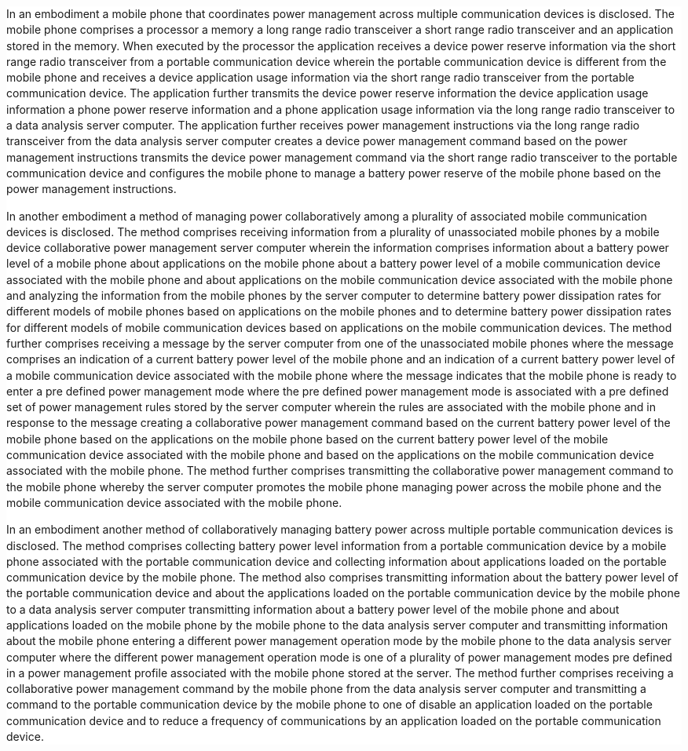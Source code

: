 In an embodiment a mobile phone that coordinates power management across multiple communication devices is disclosed. The mobile phone comprises a processor a memory a long range radio transceiver a short range radio transceiver and an application stored in the memory. When executed by the processor the application receives a device power reserve information via the short range radio transceiver from a portable communication device wherein the portable communication device is different from the mobile phone and receives a device application usage information via the short range radio transceiver from the portable communication device. The application further transmits the device power reserve information the device application usage information a phone power reserve information and a phone application usage information via the long range radio transceiver to a data analysis server computer. The application further receives power management instructions via the long range radio transceiver from the data analysis server computer creates a device power management command based on the power management instructions transmits the device power management command via the short range radio transceiver to the portable communication device and configures the mobile phone to manage a battery power reserve of the mobile phone based on the power management instructions.

In another embodiment a method of managing power collaboratively among a plurality of associated mobile communication devices is disclosed. The method comprises receiving information from a plurality of unassociated mobile phones by a mobile device collaborative power management server computer wherein the information comprises information about a battery power level of a mobile phone about applications on the mobile phone about a battery power level of a mobile communication device associated with the mobile phone and about applications on the mobile communication device associated with the mobile phone and analyzing the information from the mobile phones by the server computer to determine battery power dissipation rates for different models of mobile phones based on applications on the mobile phones and to determine battery power dissipation rates for different models of mobile communication devices based on applications on the mobile communication devices. The method further comprises receiving a message by the server computer from one of the unassociated mobile phones where the message comprises an indication of a current battery power level of the mobile phone and an indication of a current battery power level of a mobile communication device associated with the mobile phone where the message indicates that the mobile phone is ready to enter a pre defined power management mode where the pre defined power management mode is associated with a pre defined set of power management rules stored by the server computer wherein the rules are associated with the mobile phone and in response to the message creating a collaborative power management command based on the current battery power level of the mobile phone based on the applications on the mobile phone based on the current battery power level of the mobile communication device associated with the mobile phone and based on the applications on the mobile communication device associated with the mobile phone. The method further comprises transmitting the collaborative power management command to the mobile phone whereby the server computer promotes the mobile phone managing power across the mobile phone and the mobile communication device associated with the mobile phone.

In an embodiment another method of collaboratively managing battery power across multiple portable communication devices is disclosed. The method comprises collecting battery power level information from a portable communication device by a mobile phone associated with the portable communication device and collecting information about applications loaded on the portable communication device by the mobile phone. The method also comprises transmitting information about the battery power level of the portable communication device and about the applications loaded on the portable communication device by the mobile phone to a data analysis server computer transmitting information about a battery power level of the mobile phone and about applications loaded on the mobile phone by the mobile phone to the data analysis server computer and transmitting information about the mobile phone entering a different power management operation mode by the mobile phone to the data analysis server computer where the different power management operation mode is one of a plurality of power management modes pre defined in a power management profile associated with the mobile phone stored at the server. The method further comprises receiving a collaborative power management command by the mobile phone from the data analysis server computer and transmitting a command to the portable communication device by the mobile phone to one of disable an application loaded on the portable communication device and to reduce a frequency of communications by an application loaded on the portable communication device.
